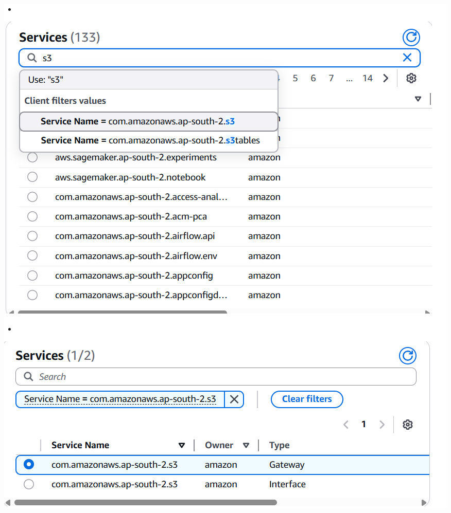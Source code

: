 -

![23](https://github.com/guntupallivasudeva/AWS_Beginner_level_projects/blob/main/AWS%20Cloud%20Networking%20Series/8.%20Accessing%20S3%20with%20VPC%20Endpoint/Images/23.%20Create%20Endpoint%202.png?raw=true)

-

![24](https://github.com/guntupallivasudeva/AWS_Beginner_level_projects/blob/main/AWS%20Cloud%20Networking%20Series/8.%20Accessing%20S3%20with%20VPC%20Endpoint/Images/24.Create%20Endpoint%202%20.png?raw=true)
